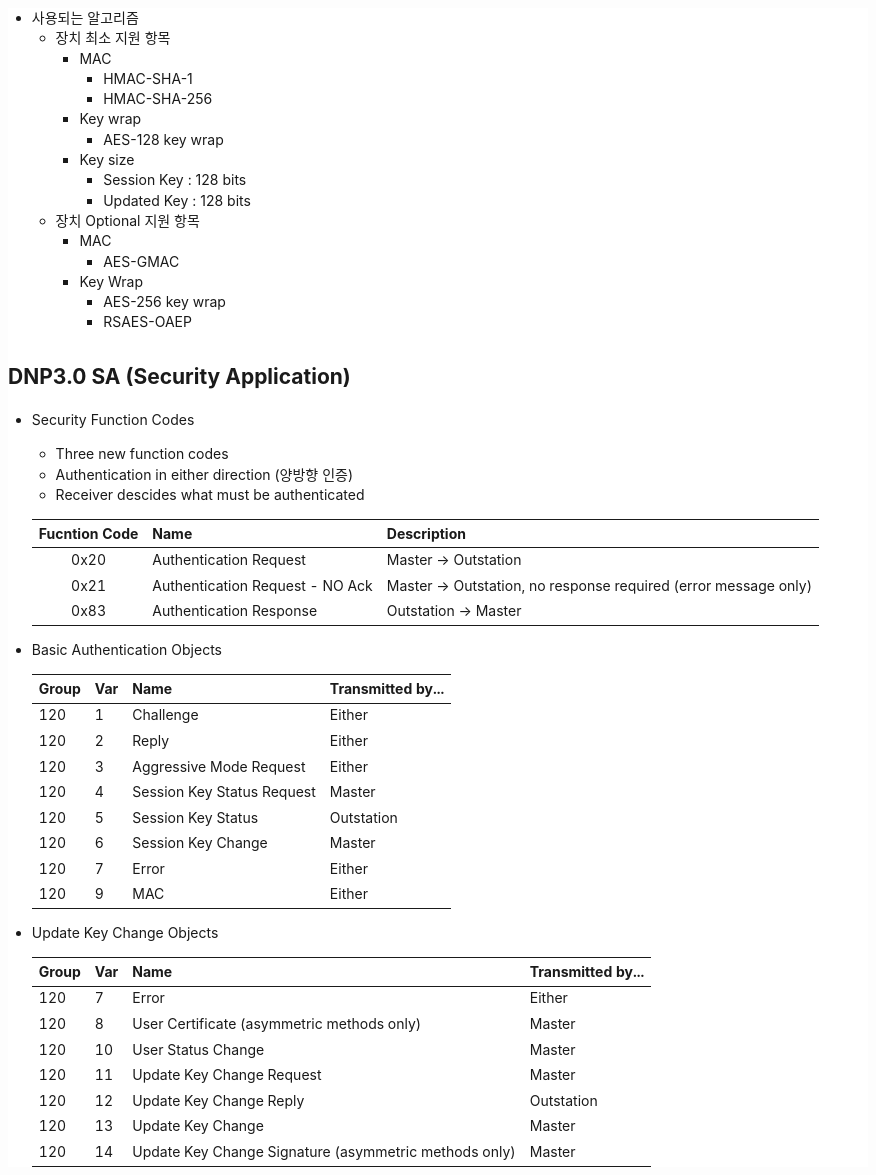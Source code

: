 * 사용되는 알고리즘
  * 장치 최소 지원 항목
    * MAC
      * HMAC-SHA-1
      * HMAC-SHA-256
    * Key wrap
      * AES-128 key wrap
    * Key size
      * Session Key : 128 bits
      * Updated Key : 128 bits
  * 장치 Optional 지원 항목
    * MAC
      * AES-GMAC
    * Key Wrap
      * AES-256 key wrap
      * RSAES-OAEP

## DNP3.0 SA (Security Application)
* Security Function Codes
  * Three new function codes
  * Authentication in either direction (양방향 인증)
  * Receiver descides what must be authenticated

  | Fucntion Code | Name | Description |
  | :-----------: | :--- | :------ |
  | 0x20 | Authentication Request | Master -> Outstation |
  | 0x21 | Authentication Request - NO Ack | Master -> Outstation, no response required (error message only) |
  | 0x83 | Authentication Response | Outstation -> Master |
* Basic Authentication Objects

  | Group | Var | Name                       | Transmitted by... |
  |-------|-----|----------------------------|-------------------|
  | 120   | 1   | Challenge                  | Either            |
  | 120   | 2   | Reply                      | Either            |
  | 120   | 3   | Aggressive Mode Request    | Either            |
  | 120   | 4   | Session Key Status Request | Master            |
  | 120   | 5   | Session Key Status         | Outstation        |
  | 120   | 6   | Session Key Change         | Master            |
  | 120   | 7   | Error                      | Either            |
  | 120   | 9   | MAC                        | Either            |
* Update Key Change Objects

  | Group | Var | Name                                                  | Transmitted by... |
  |-------|-----|-------------------------------------------------------|-------------------|
  | 120   | 7   | Error                                                 | Either            |
  | 120   | 8   | User Certificate (asymmetric methods only)            | Master            |
  | 120   | 10  | User Status Change                                    | Master            |
  | 120   | 11  | Update Key Change Request                             | Master            |
  | 120   | 12  | Update Key Change Reply                               | Outstation        |
  | 120   | 13  | Update Key Change                                     | Master            |
  | 120   | 14  | Update Key Change Signature (asymmetric methods only) | Master            |